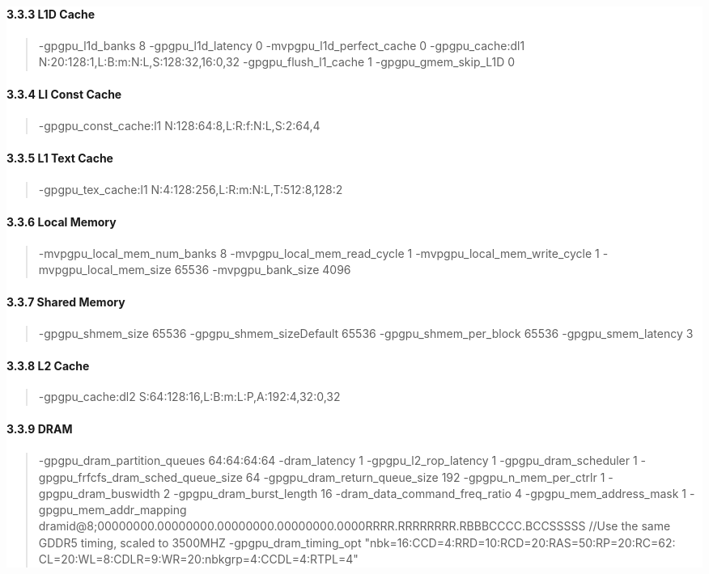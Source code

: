 #### 3.3.3 L1D Cache

> -gpgpu_l1d_banks 8
-gpgpu_l1d_latency 0
-mvpgpu_l1d_perfect_cache 0
-gpgpu_cache:dl1  N:20:128:1,L:B\:m:N:L,S:128:32,16:0,32
-gpgpu_flush_l1_cache 1
-gpgpu_gmem_skip_L1D 0

#### 3.3.4 LI Const Cache

> -gpgpu_const_cache:l1 N:128:64:8,L:R:f:N:L,S:2:64,4

#### 3.3.5 L1 Text Cache

> -gpgpu_tex_cache:l1 N:4:128:256,L:R\:m:N:L,T:512:8,128:2

#### 3.3.6 Local Memory

> -mvpgpu_local_mem_num_banks 8
-mvpgpu_local_mem_read_cycle 1
-mvpgpu_local_mem_write_cycle 1
-mvpgpu_local_mem_size 65536
-mvpgpu_bank_size 4096

#### 3.3.7 Shared Memory

> -gpgpu_shmem_size 65536
-gpgpu_shmem_sizeDefault 65536
-gpgpu_shmem_per_block 65536
-gpgpu_smem_latency 3

#### 3.3.8 L2 Cache

> -gpgpu_cache:dl2 S:64:128:16,L:B\:m:L:P,A:192:4,32:0,32

#### 3.3.9 DRAM

> -gpgpu_dram_partition_queues 64:64:64:64
-dram_latency 1
-gpgpu_l2_rop_latency 1
-gpgpu_dram_scheduler 1
-gpgpu_frfcfs_dram_sched_queue_size 64
-gpgpu_dram_return_queue_size 192
-gpgpu_n_mem_per_ctrlr 1
-gpgpu_dram_buswidth 2
-gpgpu_dram_burst_length 16
-dram_data_command_freq_ratio 4
-gpgpu_mem_address_mask 1
-gpgpu_mem_addr_mapping dramid@8;00000000.00000000.00000000.00000000.0000RRRR.RRRRRRRR.RBBBCCCC.BCCSSSSS
//Use the same GDDR5 timing, scaled to 3500MHZ
-gpgpu_dram_timing_opt "nbk=16:CCD=4:RRD=10:RCD=20:RAS=50:RP=20:RC=62:
                        CL=20:WL=8:CDLR=9:WR=20:nbkgrp=4:CCDL=4:RTPL=4"
